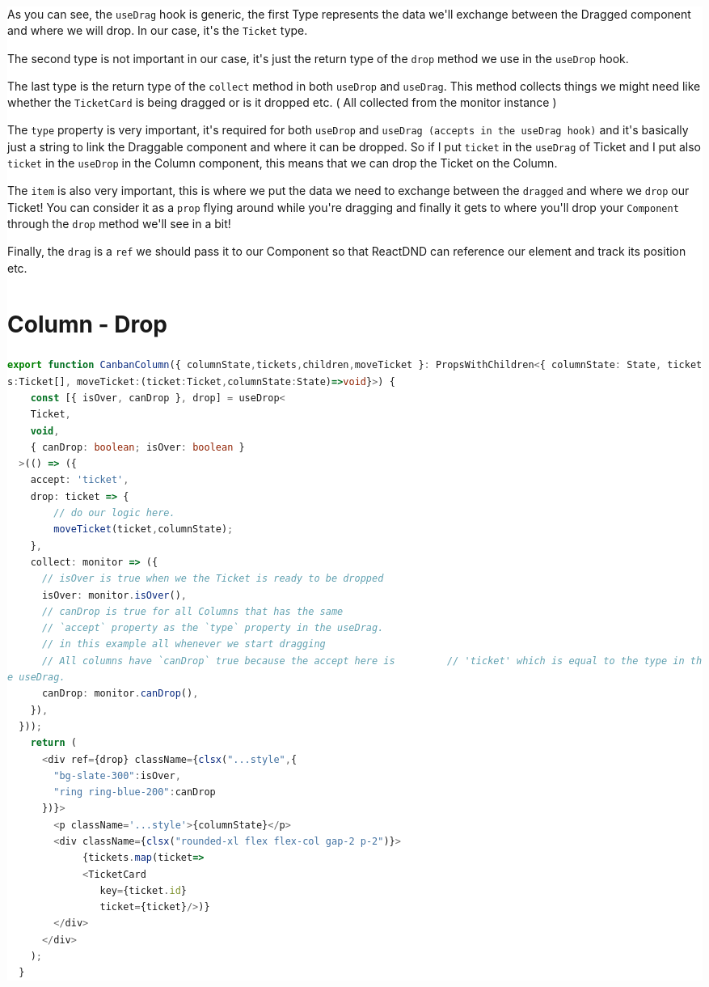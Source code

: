 As you can see, the `useDrag` hook is generic, the first Type represents the data we'll exchange between the Dragged component and where we will drop. In our case, it's the `Ticket` type.

The second type is not important in our case, it's just the return type of the `drop` method we use in the `useDrop` hook.

The last type is the return type of the `collect` method in both `useDrop` and `useDrag`. This method collects things we might need like whether the `TicketCard` is being dragged or is it dropped etc. ( All collected from the monitor instance )

The `type` property is very important, it's required for both `useDrop` and `useDrag (accepts in the useDrag hook)` and it's basically just a string to link the Draggable component and where it can be dropped. So if I put `ticket` in the `useDrag` of Ticket and I put also `ticket` in the `useDrop` in the Column component, this means that we can drop the Ticket on the Column.

The `item` is also very important, this is where we put the data we need to exchange between the `dragged` and where we `drop` our Ticket! You can consider it as a `prop` flying around while you're dragging and finally it gets to where you'll drop your `Component` through the `drop` method we'll see in a bit!

Finally, the `drag` is a `ref` we should pass it to our Component so that ReactDND can reference our element and track its position etc.

# Column - Drop

```typescript
export function CanbanColumn({ columnState,tickets,children,moveTicket }: PropsWithChildren<{ columnState: State, tickets:Ticket[], moveTicket:(ticket:Ticket,columnState:State)=>void}>) {
    const [{ isOver, canDrop }, drop] = useDrop<
    Ticket,
    void,
    { canDrop: boolean; isOver: boolean }
  >(() => ({
    accept: 'ticket',
    drop: ticket => {
        // do our logic here.
        moveTicket(ticket,columnState);
    },
    collect: monitor => ({
      // isOver is true when we the Ticket is ready to be dropped
      isOver: monitor.isOver(),
      // canDrop is true for all Columns that has the same 
      // `accept` property as the `type` property in the useDrag.
      // in this example all whenever we start dragging
      // All columns have `canDrop` true because the accept here is         // 'ticket' which is equal to the type in the useDrag.
      canDrop: monitor.canDrop(),
    }),
  }));
    return (
      <div ref={drop} className={clsx("...style",{
        "bg-slate-300":isOver,
        "ring ring-blue-200":canDrop
      })}>
        <p className='...style'>{columnState}</p>
        <div className={clsx("rounded-xl flex flex-col gap-2 p-2")}>
             {tickets.map(ticket=>
             <TicketCard 
                key={ticket.id} 
                ticket={ticket}/>)}
        </div>
      </div>
    );
  }
```
